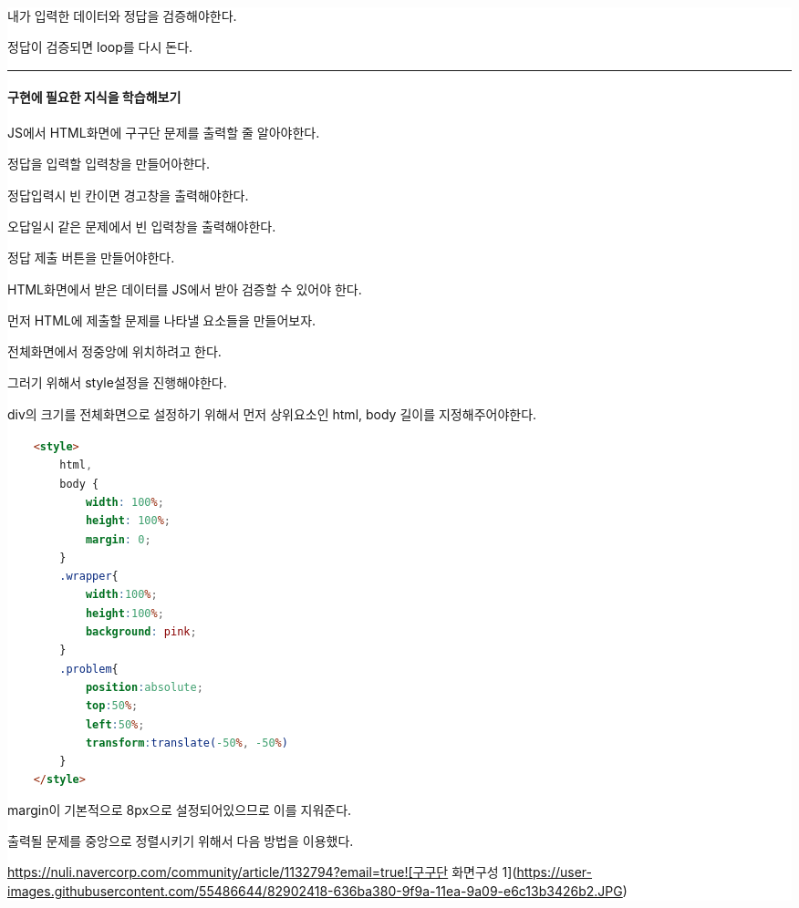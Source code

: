 내가 입력한 데이터와 정답을 검증해야한다.

정답이 검증되면 loop를 다시 돈다.

---



#### 구현에 필요한 지식을 학습해보기

JS에서 HTML화면에 구구단 문제를 출력할 줄 알아야한다.

정답을 입력할 입력창을 만들어아햔다.

정답입력시 빈 칸이면 경고창을 출력해야한다.

오답일시 같은 문제에서 빈 입력창을 출력해야한다.

정답 제출 버튼을 만들어야한다.

HTML화면에서 받은 데이터를 JS에서 받아 검증할 수 있어야 한다.



먼저 HTML에 제출할 문제를 나타낼 요소들을 만들어보자.

전체화면에서 정중앙에 위치하려고 한다.

그러기 위해서 style설정을 진행해야한다.



div의 크기를 전체화면으로 설정하기 위해서 먼저 상위요소인 html, body 길이를 지정해주어야한다.

```html
    <style>
        html,
        body {
            width: 100%;
            height: 100%;
            margin: 0;
        }
        .wrapper{
            width:100%;
            height:100%;
            background: pink;
        }
		.problem{
            position:absolute;
            top:50%;
            left:50%;
            transform:translate(-50%, -50%)
        }
    </style>
```

margin이 기본적으로 8px으로 설정되어있으므로 이를 지워준다.

출력될 문제를 중앙으로 정렬시키기 위해서 다음 방법을 이용했다.

https://nuli.navercorp.com/community/article/1132794?email=true![구구단 화면구성 1](https://user-images.githubusercontent.com/55486644/82902418-636ba380-9f9a-11ea-9a09-e6c13b3426b2.JPG)
